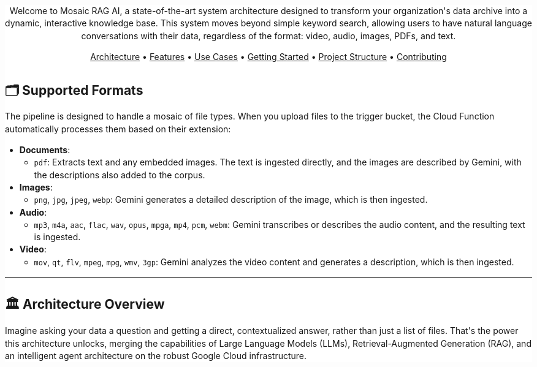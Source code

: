 <p align="center">
  Welcome to Mosaic RAG AI, a state-of-the-art system architecture designed to transform your organization's data archive into a dynamic, interactive knowledge base. This system moves beyond simple keyword search, allowing users to have natural language conversations with their data, regardless of the format: video, audio, images, PDFs, and text.
</p>

<p align="center">
  <a href="#️-architecture-overview">Architecture</a> •
  <a href="#-key-features">Features</a> •
  <a href="#-awesome-use-cases">Use Cases</a> •
  <a href="#-getting-started-a-two-step-workflow">Getting Started</a> •
  <a href="#-project-structure">Project Structure</a> •
  <a href="#-contributing">Contributing</a>
</p>

## 🗂️ Supported Formats

The pipeline is designed to handle a mosaic of file types. When you upload files to the trigger bucket, the Cloud Function automatically processes them based on their extension:

*   **Documents**:
    *   `pdf`: Extracts text and any embedded images. The text is ingested directly, and the images are described by Gemini, with the descriptions also added to the corpus.
*   **Images**:
    *   `png`, `jpg`, `jpeg`, `webp`: Gemini generates a detailed description of the image, which is then ingested.
*   **Audio**:
    *   `mp3`, `m4a`, `aac`, `flac`, `wav`, `opus`, `mpga`, `mp4`, `pcm`, `webm`: Gemini transcribes or describes the audio content, and the resulting text is ingested.
*   **Video**:
    *   `mov`, `qt`, `flv`, `mpeg`, `mpg`, `wmv`, `3gp`: Gemini analyzes the video content and generates a description, which is then ingested.
---

## 🏛️ Architecture Overview

Imagine asking your data a question and getting a direct, contextualized answer, rather than just a list of files. That's the power this architecture unlocks, merging the capabilities of Large Language Models (LLMs), Retrieval-Augmented Generation (RAG), and an intelligent agent architecture on the robust Google Cloud infrastructure.

<div align="center">
  